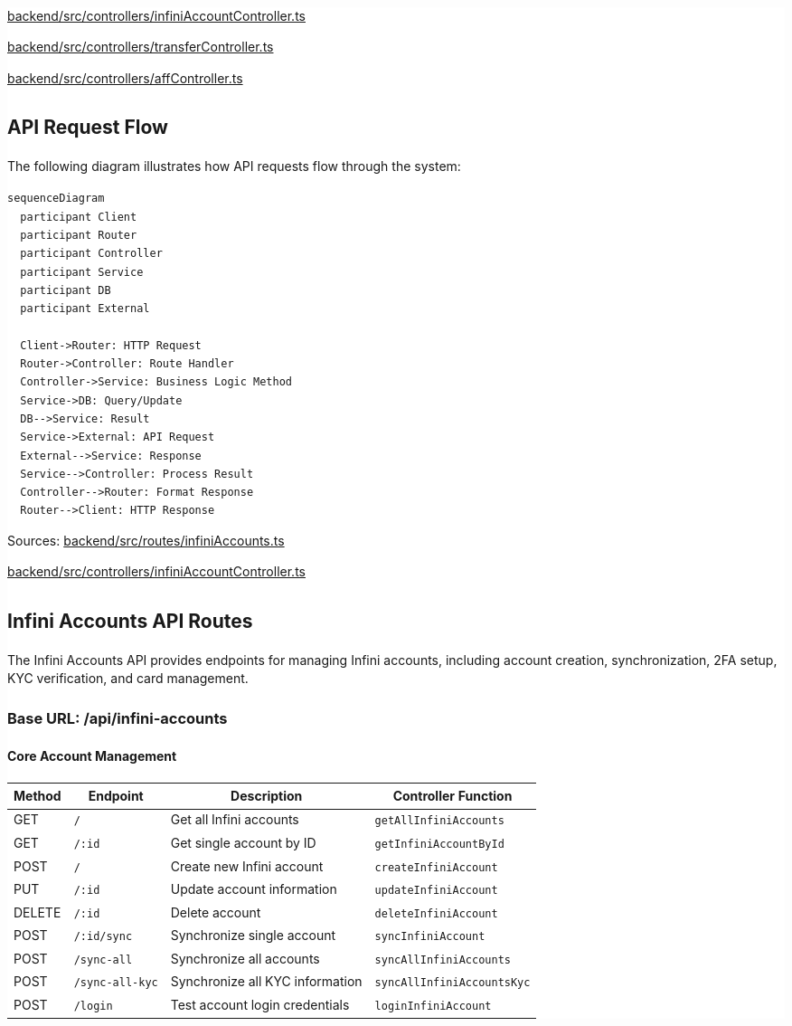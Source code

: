  [backend/src/controllers/infiniAccountController.ts](https://github.com/clionertr/infini-manager/blob/328b6a21/backend/src/controllers/infiniAccountController.ts)

 [backend/src/controllers/transferController.ts](https://github.com/clionertr/infini-manager/blob/328b6a21/backend/src/controllers/transferController.ts)

 [backend/src/controllers/affController.ts](https://github.com/clionertr/infini-manager/blob/328b6a21/backend/src/controllers/affController.ts)

## API Request Flow

The following diagram illustrates how API requests flow through the system:

```mermaid
sequenceDiagram
  participant Client
  participant Router
  participant Controller
  participant Service
  participant DB
  participant External

  Client->Router: HTTP Request
  Router->Controller: Route Handler
  Controller->Service: Business Logic Method
  Service->DB: Query/Update
  DB-->Service: Result
  Service->External: API Request
  External-->Service: Response
  Service-->Controller: Process Result
  Controller-->Router: Format Response
  Router-->Client: HTTP Response
```

Sources: [backend/src/routes/infiniAccounts.ts](https://github.com/clionertr/infini-manager/blob/328b6a21/backend/src/routes/infiniAccounts.ts)

 [backend/src/controllers/infiniAccountController.ts](https://github.com/clionertr/infini-manager/blob/328b6a21/backend/src/controllers/infiniAccountController.ts)

## Infini Accounts API Routes

The Infini Accounts API provides endpoints for managing Infini accounts, including account creation, synchronization, 2FA setup, KYC verification, and card management.

### Base URL: /api/infini-accounts

#### Core Account Management

| Method | Endpoint | Description | Controller Function |
| --- | --- | --- | --- |
| GET | `/` | Get all Infini accounts | `getAllInfiniAccounts` |
| GET | `/:id` | Get single account by ID | `getInfiniAccountById` |
| POST | `/` | Create new Infini account | `createInfiniAccount` |
| PUT | `/:id` | Update account information | `updateInfiniAccount` |
| DELETE | `/:id` | Delete account | `deleteInfiniAccount` |
| POST | `/:id/sync` | Synchronize single account | `syncInfiniAccount` |
| POST | `/sync-all` | Synchronize all accounts | `syncAllInfiniAccounts` |
| POST | `/sync-all-kyc` | Synchronize all KYC information | `syncAllInfiniAccountsKyc` |
| POST | `/login` | Test account login credentials | `loginInfiniAccount` |